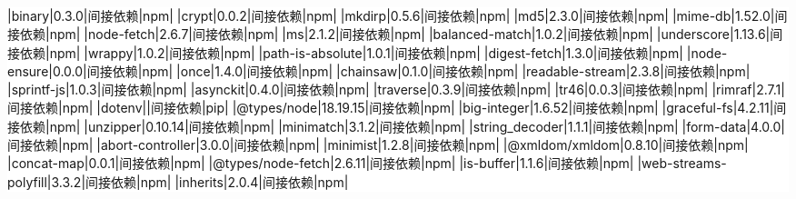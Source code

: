 |binary|0.3.0|间接依赖|npm|
|crypt|0.0.2|间接依赖|npm|
|mkdirp|0.5.6|间接依赖|npm|
|md5|2.3.0|间接依赖|npm|
|mime-db|1.52.0|间接依赖|npm|
|node-fetch|2.6.7|间接依赖|npm|
|ms|2.1.2|间接依赖|npm|
|balanced-match|1.0.2|间接依赖|npm|
|underscore|1.13.6|间接依赖|npm|
|wrappy|1.0.2|间接依赖|npm|
|path-is-absolute|1.0.1|间接依赖|npm|
|digest-fetch|1.3.0|间接依赖|npm|
|node-ensure|0.0.0|间接依赖|npm|
|once|1.4.0|间接依赖|npm|
|chainsaw|0.1.0|间接依赖|npm|
|readable-stream|2.3.8|间接依赖|npm|
|sprintf-js|1.0.3|间接依赖|npm|
|asynckit|0.4.0|间接依赖|npm|
|traverse|0.3.9|间接依赖|npm|
|tr46|0.0.3|间接依赖|npm|
|rimraf|2.7.1|间接依赖|npm|
|dotenv||间接依赖|pip|
|@types/node|18.19.15|间接依赖|npm|
|big-integer|1.6.52|间接依赖|npm|
|graceful-fs|4.2.11|间接依赖|npm|
|unzipper|0.10.14|间接依赖|npm|
|minimatch|3.1.2|间接依赖|npm|
|string_decoder|1.1.1|间接依赖|npm|
|form-data|4.0.0|间接依赖|npm|
|abort-controller|3.0.0|间接依赖|npm|
|minimist|1.2.8|间接依赖|npm|
|@xmldom/xmldom|0.8.10|间接依赖|npm|
|concat-map|0.0.1|间接依赖|npm|
|@types/node-fetch|2.6.11|间接依赖|npm|
|is-buffer|1.1.6|间接依赖|npm|
|web-streams-polyfill|3.3.2|间接依赖|npm|
|inherits|2.0.4|间接依赖|npm|
